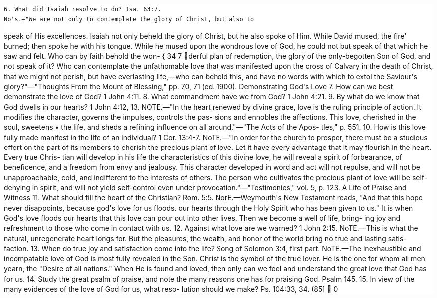     6. What did Isaiah resolve to do? Isa. 63:7.
    No's.—"We are not only to contemplate the glory of Christ, but also to
speak of His excellences. Isaiah not only beheld the glory of Christ, but he
also spoke of Him. While David mused, the fire' burned; then spoke he with
his tongue. While he mused upon the wondrous love of God, he could not
but speak of that which he saw and felt. Who can by faith behold the won-
                                     { 34 7
derful plan of redemption, the glory of the only-begotten Son of God, and not
speak of it? Who can contemplate the unfathomable love that was manifested
upon the cross of Calvary in the death of Christ, that we might not perish,
but have everlasting life,—who can behold this, and have no words with which
to extol the Saviour's glory?"—"Thoughts From the Mount of Blessing," pp.
70, 71 (ed. 1900).
                       Demonstrating God's Love
    7. How can we best demonstrate the love of God? 1 John 4:11.
    8. What commandment have we from God? 1 John 4:21.
    9. By what do we know that God dwells in our hearts? 1 John 4:12, 13.
    NOTE.—"In the heart renewed by divine grace, love is the ruling principle
of action. It modifies the character, governs the impulses, controls the pas-
sions and ennobles the affections. This love, cherished in the soul, sweetens •
the life, and sheds a refining influence on all around."—"The Acts of the Apos-
tles," p. 551.
    10. How is this love fully made manifest in the life of an individual?
1 Cor. 13:4-7.
    NoTE.—"In order for the church to prosper, there must be a studious
effort on the part of its members to cherish the precious plant of love. Let
it have every advantage that it may flourish in the heart. Every true Chris-
tian will develop in his life the characteristics of this divine love, he will reveal
a spirit of forbearance, of beneficence, and a freedom from envy and jealousy.
This character developed in word and act will not repulse, and will not be
unapproachable, cold, and indifferent to the interests of others. The person
who cultivates the precious plant of love will be self-denying in spirit, and
will not yield self-control even under provocation."—"Testimonies," vol. 5,
p. 123.
                      A Life of Praise and Witness
    11. What should fill the heart of the Christian? Rom. 5:5.
    NorE.—Weymouth's New Testament reads, "And that this hope never
disappoints, because god's love for us floods. our hearts through the Holy
Spirit who has been given to us." It is when God's love floods our hearts that
this love can pour out into other lives. Then we become a well of life, bring-
ing joy and refreshment to those who come in contact with us.
    12. Against what love are we warned? 1 John 2:15.
    NoTE.—This is what the natural, unregenerate heart longs for. But the
pleasures, the wealth, and honor of the world bring no true and lasting satis-
faction.
    13. When do true joy and satisfaction come into the life? Song of
Solomon 3:4, first part.
    NoTE.—The inexhaustible and incompatable love of God is most fully
revealed in the Son. Christ is the symbol of the true lover. He is the one for
whom all men yearn, the "Desire of all nations." When He is found and
loved, then only can we feel and understand the great love that God has for us.
    14. Study the great psalm of praise, and note the many reasons one
has for praising God. Psalm 145.
     15. In view of the many evidences of the love of God for us, what reso-
lution should we make? Ps. 104:33, 34.
                                       (85]
         0

